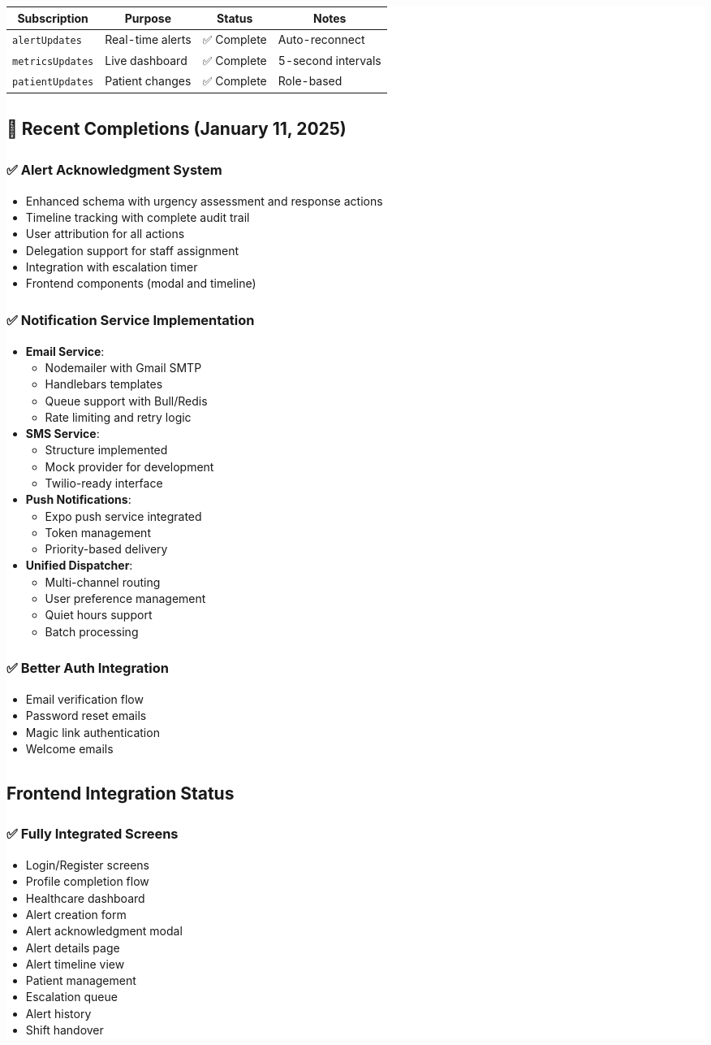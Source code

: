 | Subscription | Purpose | Status | Notes |
|--------------|---------|--------|-------|
| `alertUpdates` | Real-time alerts | ✅ Complete | Auto-reconnect |
| `metricsUpdates` | Live dashboard | ✅ Complete | 5-second intervals |
| `patientUpdates` | Patient changes | ✅ Complete | Role-based |

## 🎉 Recent Completions (January 11, 2025)

### ✅ Alert Acknowledgment System
- Enhanced schema with urgency assessment and response actions
- Timeline tracking with complete audit trail
- User attribution for all actions
- Delegation support for staff assignment
- Integration with escalation timer
- Frontend components (modal and timeline)

### ✅ Notification Service Implementation
- **Email Service**: 
  - Nodemailer with Gmail SMTP
  - Handlebars templates
  - Queue support with Bull/Redis
  - Rate limiting and retry logic
- **SMS Service**: 
  - Structure implemented
  - Mock provider for development
  - Twilio-ready interface
- **Push Notifications**:
  - Expo push service integrated
  - Token management
  - Priority-based delivery
- **Unified Dispatcher**:
  - Multi-channel routing
  - User preference management
  - Quiet hours support
  - Batch processing

### ✅ Better Auth Integration
- Email verification flow
- Password reset emails
- Magic link authentication
- Welcome emails

## Frontend Integration Status

### ✅ Fully Integrated Screens
- Login/Register screens
- Profile completion flow
- Healthcare dashboard
- Alert creation form
- Alert acknowledgment modal
- Alert details page
- Alert timeline view
- Patient management
- Escalation queue
- Alert history
- Shift handover
